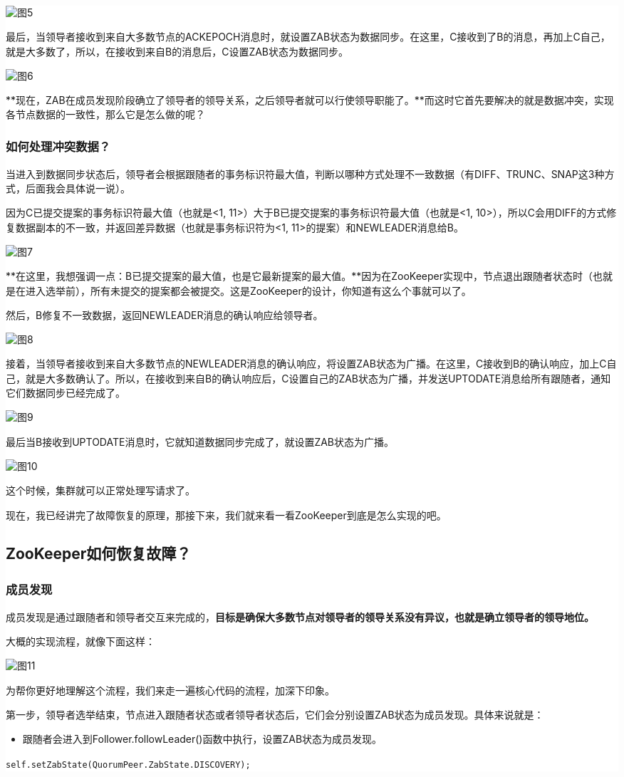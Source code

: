 ![](https://static001.geekbang.org/resource/image/ef/79/ef46c226ad137738100c9764dff96879.jpg?wh=1142%2A543 "图5")

最后，当领导者接收到来自大多数节点的ACKEPOCH消息时，就设置ZAB状态为数据同步。在这里，C接收到了B的消息，再加上C自己，就是大多数了，所以，在接收到来自B的消息后，C设置ZAB状态为数据同步。

![](https://static001.geekbang.org/resource/image/0f/41/0f7569a56088a5df3383b64313d55541.jpg?wh=1142%2A544 "图6")

**现在，ZAB在成员发现阶段确立了领导者的领导关系，之后领导者就可以行使领导职能了。**而这时它首先要解决的就是数据冲突，实现各节点数据的一致性，那么它是怎么做的呢？

### 如何处理冲突数据？

当进入到数据同步状态后，领导者会根据跟随者的事务标识符最大值，判断以哪种方式处理不一致数据（有DIFF、TRUNC、SNAP这3种方式，后面我会具体说一说）。

因为C已提交提案的事务标识符最大值（也就是&lt;1, 11&gt;）大于B已提交提案的事务标识符最大值（也就是&lt;1, 10&gt;），所以C会用DIFF的方式修复数据副本的不一致，并返回差异数据（也就是事务标识符为&lt;1, 11&gt;的提案）和NEWLEADER消息给B。

![](https://static001.geekbang.org/resource/image/aa/7a/aa434b6ef27b7e702857d796ae53257a.jpg?wh=1142%2A534 "图7")

**在这里，我想强调一点：B已提交提案的最大值，也是它最新提案的最大值。**因为在ZooKeeper实现中，节点退出跟随者状态时（也就是在进入选举前），所有未提交的提案都会被提交。这是ZooKeeper的设计，你知道有这么个事就可以了。

然后，B修复不一致数据，返回NEWLEADER消息的确认响应给领导者。

![](https://static001.geekbang.org/resource/image/87/06/87308ab8b9ba6eabc9217d0eeba03d06.jpg?wh=1142%2A509 "图8")

接着，当领导者接收到来自大多数节点的NEWLEADER消息的确认响应，将设置ZAB状态为广播。在这里，C接收到B的确认响应，加上C自己，就是大多数确认了。所以，在接收到来自B的确认响应后，C设置自己的ZAB状态为广播，并发送UPTODATE消息给所有跟随者，通知它们数据同步已经完成了。

![](https://static001.geekbang.org/resource/image/a5/26/a53e5ea1bbc85f2d80e766bd85382d26.jpg?wh=1142%2A537 "图9")

最后当B接收到UPTODATE消息时，它就知道数据同步完成了，就设置ZAB状态为广播。

![](https://static001.geekbang.org/resource/image/42/65/42d2162cb833a3b50fd44ba00556ed65.jpg?wh=1142%2A535 "图10")

这个时候，集群就可以正常处理写请求了。

现在，我已经讲完了故障恢复的原理，那接下来，我们就来看一看ZooKeeper到底是怎么实现的吧。

## ZooKeeper如何恢复故障？

### 成员发现

成员发现是通过跟随者和领导者交互来完成的，**目标是确保大多数节点对领导者的领导关系没有异议，也就是确立领导者的领导地位。**

大概的实现流程，就像下面这样：

![](https://static001.geekbang.org/resource/image/90/c6/900afb50caffdee9d0fa46cc121893c6.jpg?wh=1142%2A865 "图11")

为帮你更好地理解这个流程，我们来走一遍核心代码的流程，加深下印象。

第一步，领导者选举结束，节点进入跟随者状态或者领导者状态后，它们会分别设置ZAB状态为成员发现。具体来说就是：

- 跟随者会进入到Follower.followLeader()函数中执行，设置ZAB状态为成员发现。

```
self.setZabState(QuorumPeer.ZabState.DISCOVERY);
```

